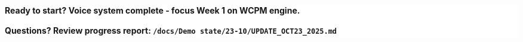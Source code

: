 
**Ready to start? Voice system complete - focus Week 1 on WCPM engine.**

**Questions? Review progress report: `/docs/Demo state/23-10/UPDATE_OCT23_2025.md`**
